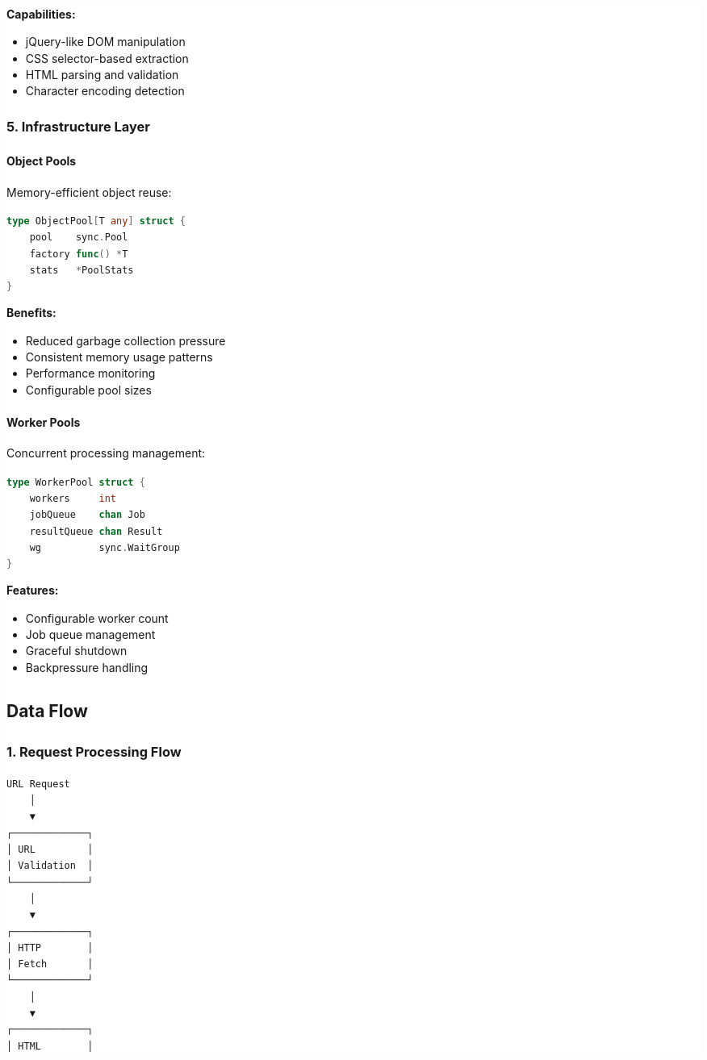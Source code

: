 **Capabilities:**
- jQuery-like DOM manipulation
- CSS selector-based extraction
- HTML parsing and validation
- Character encoding detection

### 5. Infrastructure Layer

#### Object Pools

Memory-efficient object reuse:

```go
type ObjectPool[T any] struct {
    pool    sync.Pool
    factory func() *T
    stats   *PoolStats
}
```

**Benefits:**
- Reduced garbage collection pressure
- Consistent memory usage patterns
- Performance monitoring
- Configurable pool sizes

#### Worker Pools

Concurrent processing management:

```go
type WorkerPool struct {
    workers     int
    jobQueue    chan Job
    resultQueue chan Result
    wg          sync.WaitGroup
}
```

**Features:**
- Configurable worker count
- Job queue management
- Graceful shutdown
- Backpressure handling

## Data Flow

### 1. Request Processing Flow

```
URL Request
    │
    ▼
┌─────────────┐
│ URL         │
│ Validation  │
└─────────────┘
    │
    ▼
┌─────────────┐
│ HTTP        │
│ Fetch       │
└─────────────┘
    │
    ▼
┌─────────────┐
│ HTML        │
```